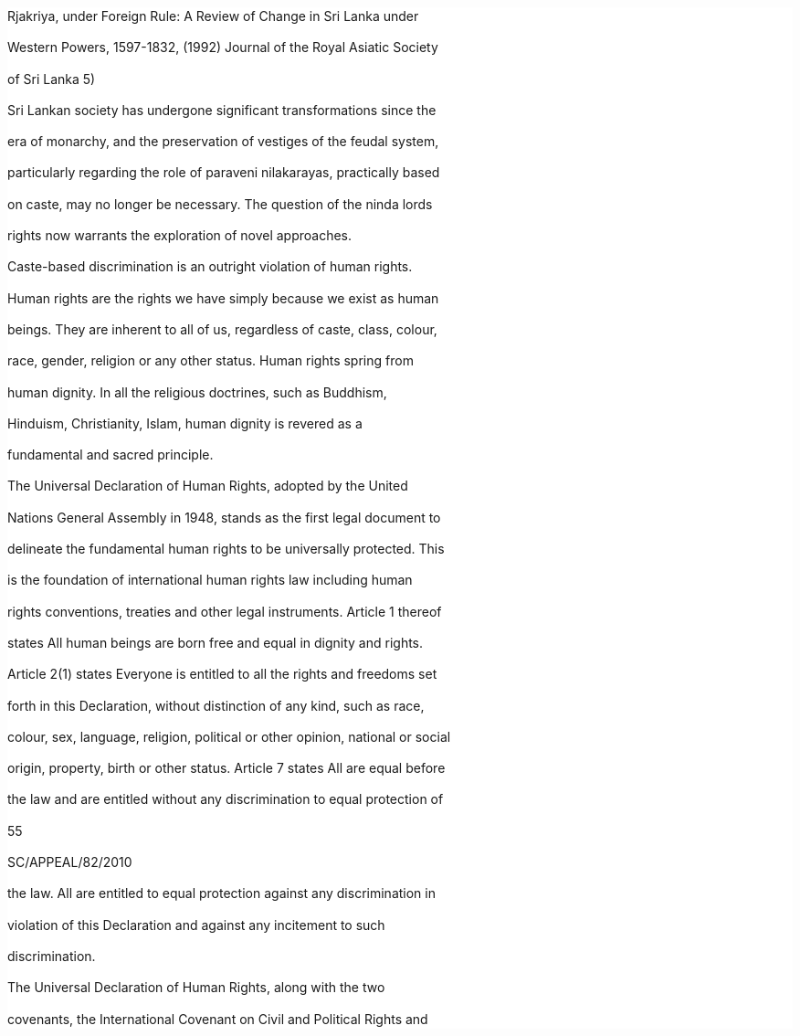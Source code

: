 Rjakriya, under Foreign Rule: A Review of Change in Sri Lanka under

Western Powers, 1597-1832, (1992) Journal of the Royal Asiatic Society

of Sri Lanka 5)

Sri Lankan society has undergone significant transformations since the

era of monarchy, and the preservation of vestiges of the feudal system,

particularly regarding the role of paraveni nilakarayas, practically based

on caste, may no longer be necessary. The question of the ninda lords

rights now warrants the exploration of novel approaches.

Caste-based discrimination is an outright violation of human rights.

Human rights are the rights we have simply because we exist as human

beings. They are inherent to all of us, regardless of caste, class, colour,

race, gender, religion or any other status. Human rights spring from

human dignity. In all the religious doctrines, such as Buddhism,

Hinduism, Christianity, Islam, human dignity is revered as a

fundamental and sacred principle.

The Universal Declaration of Human Rights, adopted by the United

Nations General Assembly in 1948, stands as the first legal document to

delineate the fundamental human rights to be universally protected. This

is the foundation of international human rights law including human

rights conventions, treaties and other legal instruments. Article 1 thereof

states All human beings are born free and equal in dignity and rights.

Article 2(1) states Everyone is entitled to all the rights and freedoms set

forth in this Declaration, without distinction of any kind, such as race,

colour, sex, language, religion, political or other opinion, national or social

origin, property, birth or other status. Article 7 states All are equal before

the law and are entitled without any discrimination to equal protection of

55

SC/APPEAL/82/2010

the law. All are entitled to equal protection against any discrimination in

violation of this Declaration and against any incitement to such

discrimination.

The Universal Declaration of Human Rights, along with the two

covenants, the International Covenant on Civil and Political Rights and
